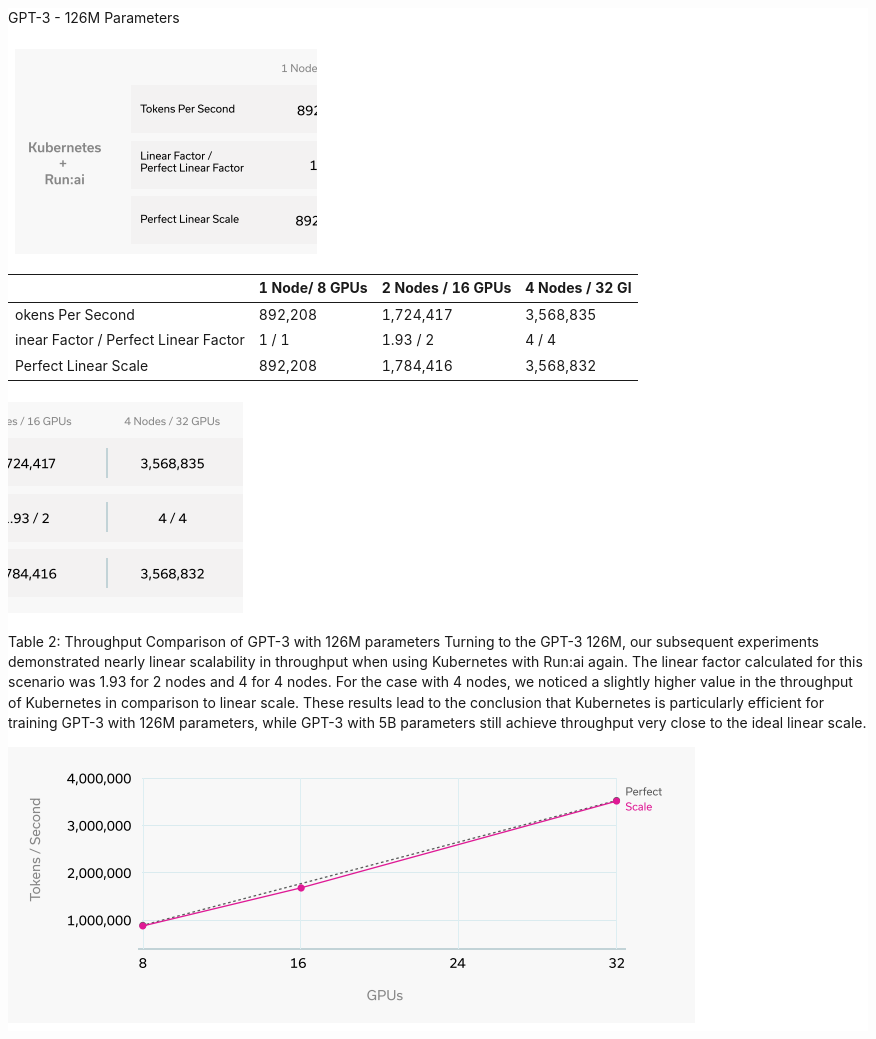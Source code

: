 GPT-3 - 126M Parameters

![26_image_0.png](26_image_0.png)

|                                      | 1 Node/ 8 GPUs   | 2 Nodes / 16 GPUs   | 4 Nodes / 32 Gl   |
|--------------------------------------|------------------|---------------------|-------------------|
| okens Per Second                     | 892,208          | 1,724,417           | 3,568,835         |
| inear Factor / Perfect Linear Factor | 1 / 1            | 1.93 / 2            | 4 / 4             |
| Perfect Linear Scale                 | 892,208          | 1,784,416           | 3,568,832         |

![26_image_1.png](26_image_1.png)

Table 2: Throughput Comparison of GPT-3 with 126M parameters Turning to the GPT-3 126M, our subsequent experiments demonstrated nearly linear scalability in throughput when using Kubernetes with Run:ai again. The linear factor calculated for this scenario was 1.93 for 2 nodes and 4 for 4 nodes. For the case with 4 nodes, we noticed a slightly higher value in the throughput of Kubernetes in comparison to linear scale. These results lead to the conclusion that Kubernetes is particularly efficient for training GPT-3 with 126M parameters, while GPT-3 with 5B
parameters still achieve throughput very close to the ideal linear scale.

![26_image_2.png](26_image_2.png)
